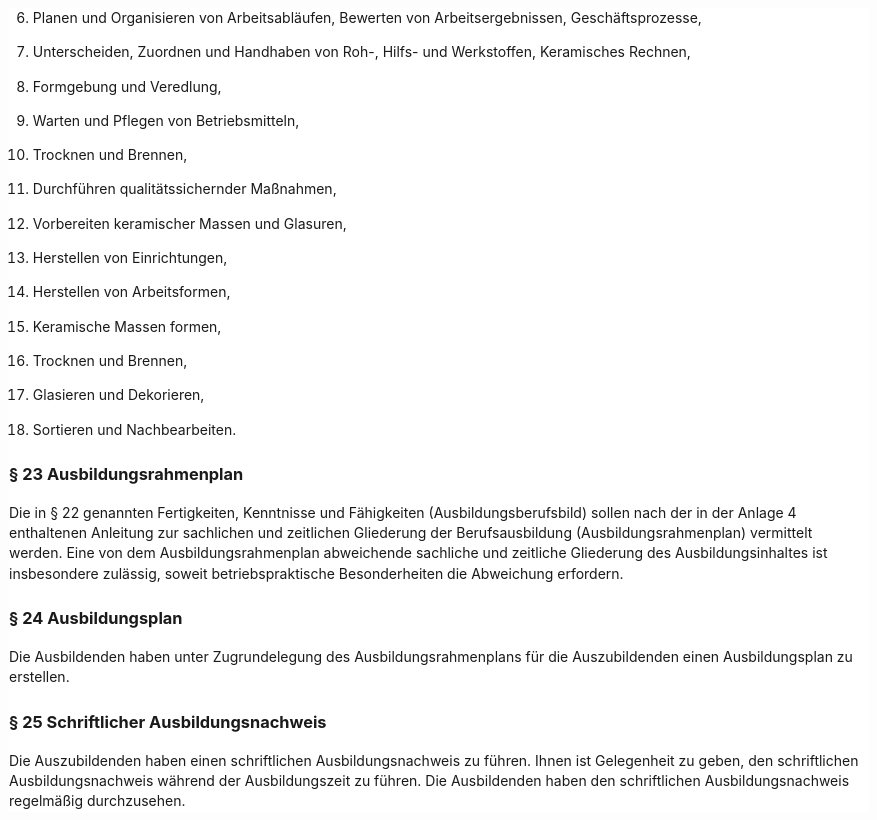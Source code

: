 6.  Planen und Organisieren von Arbeitsabläufen, Bewerten von
    Arbeitsergebnissen, Geschäftsprozesse,


7.  Unterscheiden, Zuordnen und Handhaben von Roh-, Hilfs- und
    Werkstoffen, Keramisches Rechnen,


8.  Formgebung und Veredlung,


9.  Warten und Pflegen von Betriebsmitteln,


10. Trocknen und Brennen,


11. Durchführen qualitätssichernder Maßnahmen,


12. Vorbereiten keramischer Massen und Glasuren,


13. Herstellen von Einrichtungen,


14. Herstellen von Arbeitsformen,


15. Keramische Massen formen,


16. Trocknen und Brennen,


17. Glasieren und Dekorieren,


18. Sortieren und Nachbearbeiten.





### § 23 Ausbildungsrahmenplan

Die in § 22 genannten Fertigkeiten, Kenntnisse und Fähigkeiten
(Ausbildungsberufsbild) sollen nach der in der Anlage 4 enthaltenen
Anleitung zur sachlichen und zeitlichen Gliederung der
Berufsausbildung (Ausbildungsrahmenplan) vermittelt werden. Eine von
dem Ausbildungsrahmenplan abweichende sachliche und zeitliche
Gliederung des Ausbildungsinhaltes ist insbesondere zulässig, soweit
betriebspraktische Besonderheiten die Abweichung erfordern.


### § 24 Ausbildungsplan

Die Ausbildenden haben unter Zugrundelegung des Ausbildungsrahmenplans
für die Auszubildenden einen Ausbildungsplan zu erstellen.


### § 25 Schriftlicher Ausbildungsnachweis

Die Auszubildenden haben einen schriftlichen Ausbildungsnachweis zu
führen. Ihnen ist Gelegenheit zu geben, den schriftlichen
Ausbildungsnachweis während der Ausbildungszeit zu führen. Die
Ausbildenden haben den schriftlichen Ausbildungsnachweis regelmäßig
durchzusehen.
